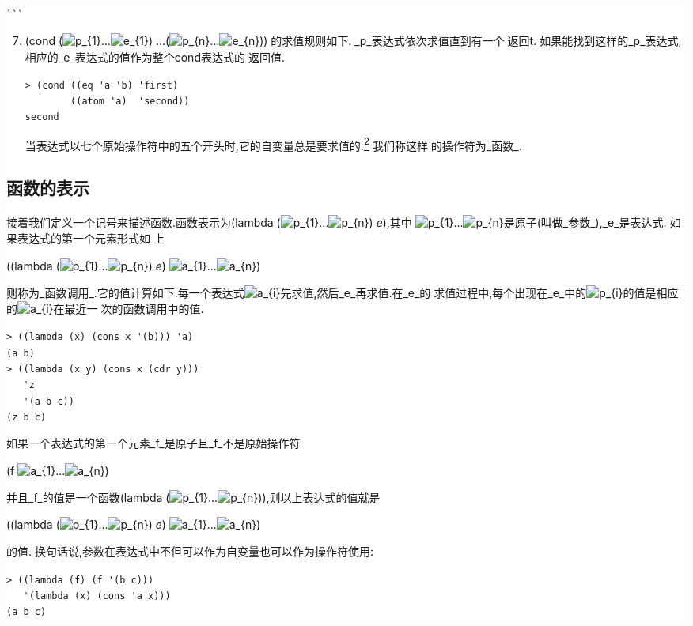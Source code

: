     ```

7.  (cond (![$p_{1}$](http://daiyuwen.freeshell.org/gb/rol/img1.png)...![$e_{1}$](http://daiyuwen.freeshell.org/gb/rol/img2.png)) ...(![$p_{n}$](http://daiyuwen.freeshell.org/gb/rol/img3.png)...![$e_{n}$](http://daiyuwen.freeshell.org/gb/rol/img4.png))) 的求值规则如下. _p_表达式依次求值直到有一个 返回t. 如果能找到这样的_p_表达式,相应的_e_表达式的值作为整个cond表达式的 返回值.

    ```
    > (cond ((eq 'a 'b) 'first)
            ((atom 'a)  'second))
    second

    ```

    当表达式以七个原始操作符中的五个开头时,它的自变量总是要求值的.[<sup>2</sup>](http://daiyuwen.freeshell.org/gb/rol/roots_of_lisp.html#foot84) 我们称这样 的操作符为_函数_.


## 函数的表示

接着我们定义一个记号来描述函数.函数表示为(lambda (![$p_{1}$](http://daiyuwen.freeshell.org/gb/rol/img1.png)...![$p_{n}$](http://daiyuwen.freeshell.org/gb/rol/img3.png)) _e_),其中 ![$p_{1}$](http://daiyuwen.freeshell.org/gb/rol/img1.png)...![$p_{n}$](http://daiyuwen.freeshell.org/gb/rol/img3.png)是原子(叫做_参数_),_e_是表达式. 如果表达式的第一个元素形式如 上

((lambda (![$p_{1}$](http://daiyuwen.freeshell.org/gb/rol/img1.png)...![$p_{n}$](http://daiyuwen.freeshell.org/gb/rol/img3.png)) _e_) ![$a_{1}$](http://daiyuwen.freeshell.org/gb/rol/img5.png)...![$a_{n}$](http://daiyuwen.freeshell.org/gb/rol/img6.png))

则称为_函数调用_.它的值计算如下.每一个表达式![$a_{i}$](http://daiyuwen.freeshell.org/gb/rol/img7.png)先求值,然后_e_再求值.在_e_的 求值过程中,每个出现在_e_中的![$p_{i}$](http://daiyuwen.freeshell.org/gb/rol/img8.png)的值是相应的![$a_{i}$](http://daiyuwen.freeshell.org/gb/rol/img7.png)在最近一 次的函数调用中的值.

```
> ((lambda (x) (cons x '(b))) 'a)
(a b)
> ((lambda (x y) (cons x (cdr y)))
   'z
   '(a b c))
(z b c)

```

如果一个表达式的第一个元素_f_是原子且_f_不是原始操作符

(f ![$a_{1}$](http://daiyuwen.freeshell.org/gb/rol/img5.png)...![$a_{n}$](http://daiyuwen.freeshell.org/gb/rol/img6.png))

并且_f_的值是一个函数(lambda (![$p_{1}$](http://daiyuwen.freeshell.org/gb/rol/img1.png)...![$p_{n}$](http://daiyuwen.freeshell.org/gb/rol/img3.png))),则以上表达式的值就是

((lambda (![$p_{1}$](http://daiyuwen.freeshell.org/gb/rol/img1.png)...![$p_{n}$](http://daiyuwen.freeshell.org/gb/rol/img3.png)) _e_) ![$a_{1}$](http://daiyuwen.freeshell.org/gb/rol/img5.png)...![$a_{n}$](http://daiyuwen.freeshell.org/gb/rol/img6.png))

的值. 换句话说,参数在表达式中不但可以作为自变量也可以作为操作符使用:

```
> ((lambda (f) (f '(b c)))
   '(lambda (x) (cons 'a x)))
(a b c)

```
